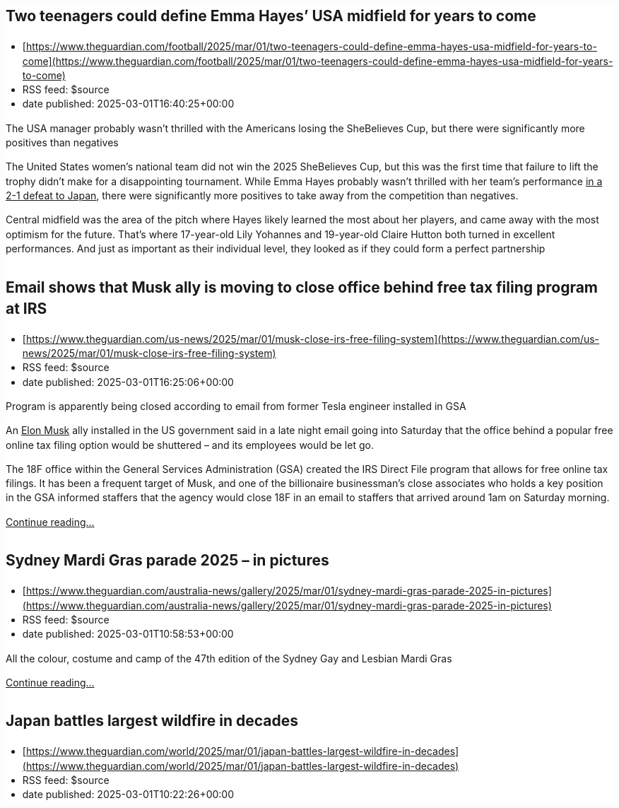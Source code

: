 ## Two teenagers could define Emma Hayes’ USA midfield for years to come
 - [https://www.theguardian.com/football/2025/mar/01/two-teenagers-could-define-emma-hayes-usa-midfield-for-years-to-come](https://www.theguardian.com/football/2025/mar/01/two-teenagers-could-define-emma-hayes-usa-midfield-for-years-to-come)
 - RSS feed: $source
 - date published: 2025-03-01T16:40:25+00:00

<p>The USA manager probably wasn’t thrilled with the Americans losing the SheBelieves Cup, but there were significantly more positives than negatives</p><p>The United States women’s national team did not win the 2025 SheBelieves Cup, but this was the first time that failure to lift the trophy didn’t make for a disappointing tournament. While Emma Hayes probably wasn’t thrilled with her team’s performance <a href="https://www.theguardian.com/football/2025/feb/27/uswnt-japan-shebelieves-cup-final-report">in a 2-1 defeat to Japan</a>, there were significantly more positives to take away from the competition than negatives.</p><p>Central midfield was the area of the pitch where Hayes likely learned the most about her players, and came away with the most optimism for the future. That’s where 17-year-old Lily Yohannes and 19-year-old Claire Hutton both turned in excellent performances. And just as important as their individual level, they looked as if they could form a perfect partnership 

## Email shows that Musk ally is moving to close office behind free tax filing program at IRS
 - [https://www.theguardian.com/us-news/2025/mar/01/musk-close-irs-free-filing-system](https://www.theguardian.com/us-news/2025/mar/01/musk-close-irs-free-filing-system)
 - RSS feed: $source
 - date published: 2025-03-01T16:25:06+00:00

<p>Program is apparently being closed according to email from former Tesla engineer installed in GSA</p><p>An <a href="https://www.theguardian.com/technology/elon-musk">Elon Musk</a> ally installed in the US government said in a late night email going into Saturday that the office behind a popular free online tax filing option would be shuttered – and its employees would be let go.</p><p>The 18F office within the General Services Administration (GSA) created the IRS Direct File program that allows for free online tax filings. It has been a frequent target of Musk, and one of the billionaire businessman’s close associates who holds a key position in the GSA informed staffers that the agency would close 18F in an email to staffers that arrived around 1am on Saturday morning.</p> <a href="https://www.theguardian.com/us-news/2025/mar/01/musk-close-irs-free-filing-system">Continue reading...</a>

## Sydney Mardi Gras parade 2025 – in pictures
 - [https://www.theguardian.com/australia-news/gallery/2025/mar/01/sydney-mardi-gras-parade-2025-in-pictures](https://www.theguardian.com/australia-news/gallery/2025/mar/01/sydney-mardi-gras-parade-2025-in-pictures)
 - RSS feed: $source
 - date published: 2025-03-01T10:58:53+00:00

<p>All the colour, costume and camp of the 47th edition of the Sydney Gay and Lesbian Mardi Gras</p> <a href="https://www.theguardian.com/australia-news/gallery/2025/mar/01/sydney-mardi-gras-parade-2025-in-pictures">Continue reading...</a>

## Japan battles largest wildfire in decades
 - [https://www.theguardian.com/world/2025/mar/01/japan-battles-largest-wildfire-in-decades](https://www.theguardian.com/world/2025/mar/01/japan-battles-largest-wildfire-in-decades)
 - RSS feed: $source
 - date published: 2025-03-01T10:22:26+00:00
